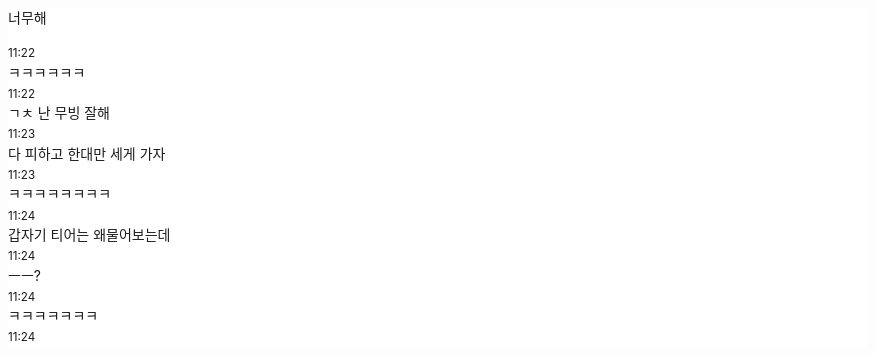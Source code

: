너무해
</div>
</div>
<div class="message" markdown="1">
<div class="message-date" markdown="1">
<small>11:22</small>
</div>
<div markdown="1">
ㅋㅋㅋㅋㅋㅋ
</div>
</div>
<div class="message" markdown="1">
<div class="message-date" markdown="1">
<small>11:22</small>
</div>
<div markdown="1">
ㄱㅊ 난 무빙 잘해
</div>
</div>
<div class="message" markdown="1">
<div class="message-date" markdown="1">
<small>11:23</small>
</div>
<div markdown="1">
다 피하고 한대만 세게 가자
</div>
</div>
<div class="message" markdown="1">
<div class="message-date" markdown="1">
<small>11:23</small>
</div>
<div markdown="1">
ㅋㅋㅋㅋㅋㅋㅋㅋ
</div>
</div>
<div class="message" markdown="1">
<div class="message-date" markdown="1">
<small>11:24</small>
</div>
<div markdown="1">
갑자기 티어는 왜물어보는데
</div>
</div>
<div class="message" markdown="1">
<div class="message-date" markdown="1">
<small>11:24</small>
</div>
<div markdown="1">
ㅡㅡ?
</div>
</div>
<div class="message" markdown="1">
<div class="message-date" markdown="1">
<small>11:24</small>
</div>
<div markdown="1">
ㅋㅋㅋㅋㅋㅋㅋ
</div>
</div>
<div class="message" markdown="1">
<div class="message-date" markdown="1">
<small>11:24</small>
</div>
<div markdown="1">